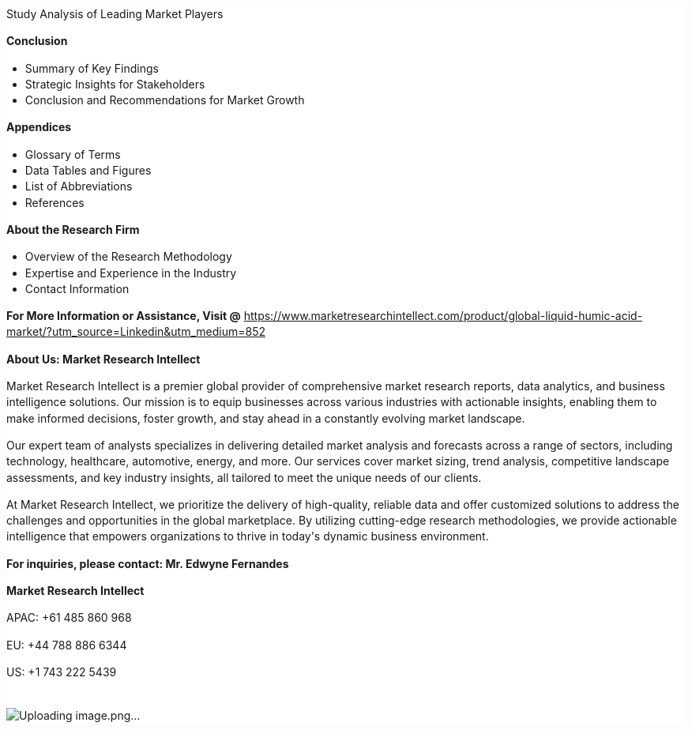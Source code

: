 Study Analysis of Leading Market Players</li></ul><p><strong>Conclusion</strong></p><ul><li>Summary of Key Findings</li><li>Strategic Insights for Stakeholders</li><li>Conclusion and Recommendations for Market Growth</li></ul><p><strong>Appendices</strong></p><ul><li>Glossary of Terms</li><li>Data Tables and Figures</li><li>List of Abbreviations</li><li>References</li></ul><p><strong>About the Research Firm</strong></p><ul><li>Overview of the Research Methodology</li><li>Expertise and Experience in the Industry</li><li>Contact Information</li></ul></div><div class="article-main__content" data-test-id="publishing-text-block"><p><span class="font-[700]"><strong>For More Information or Assistance, Visit @</strong>&nbsp;<a href="https://www.marketresearchintellect.com/product/global-liquid-humic-acid-market/?utm_source=Linkedin&utm_medium=852">https://www.marketresearchintellect.com/product/global-liquid-humic-acid-market/?utm_source=Linkedin&utm_medium=852</a></span></p><p><strong>About Us: Market Research Intellect</strong></p><p>Market Research Intellect is a premier global provider of comprehensive market research reports, data analytics, and business intelligence solutions. Our mission is to equip businesses across various industries with actionable insights, enabling them to make informed decisions, foster growth, and stay ahead in a constantly evolving market landscape.</p><p>Our expert team of analysts specializes in delivering detailed market analysis and forecasts across a range of sectors, including technology, healthcare, automotive, energy, and more. Our services cover market sizing, trend analysis, competitive landscape assessments, and key industry insights, all tailored to meet the unique needs of our clients.</p><p>At Market Research Intellect, we prioritize the delivery of high-quality, reliable data and offer customized solutions to address the challenges and opportunities in the global marketplace. By utilizing cutting-edge research methodologies, we provide actionable intelligence that empowers organizations to thrive in today's dynamic business environment.</p><p><strong>For inquiries, please contact: Mr. Edwyne Fernandes</strong></p><p><strong>Market Research Intellect</strong></p><p>APAC: +61 485 860 968</p><p>EU: +44 788 886 6344</p><p>US: +1 743 222 5439</p></div><div class="article-main__content" data-test-id="publishing-text-block">&nbsp;</div>
![Uploading image.png…]()
